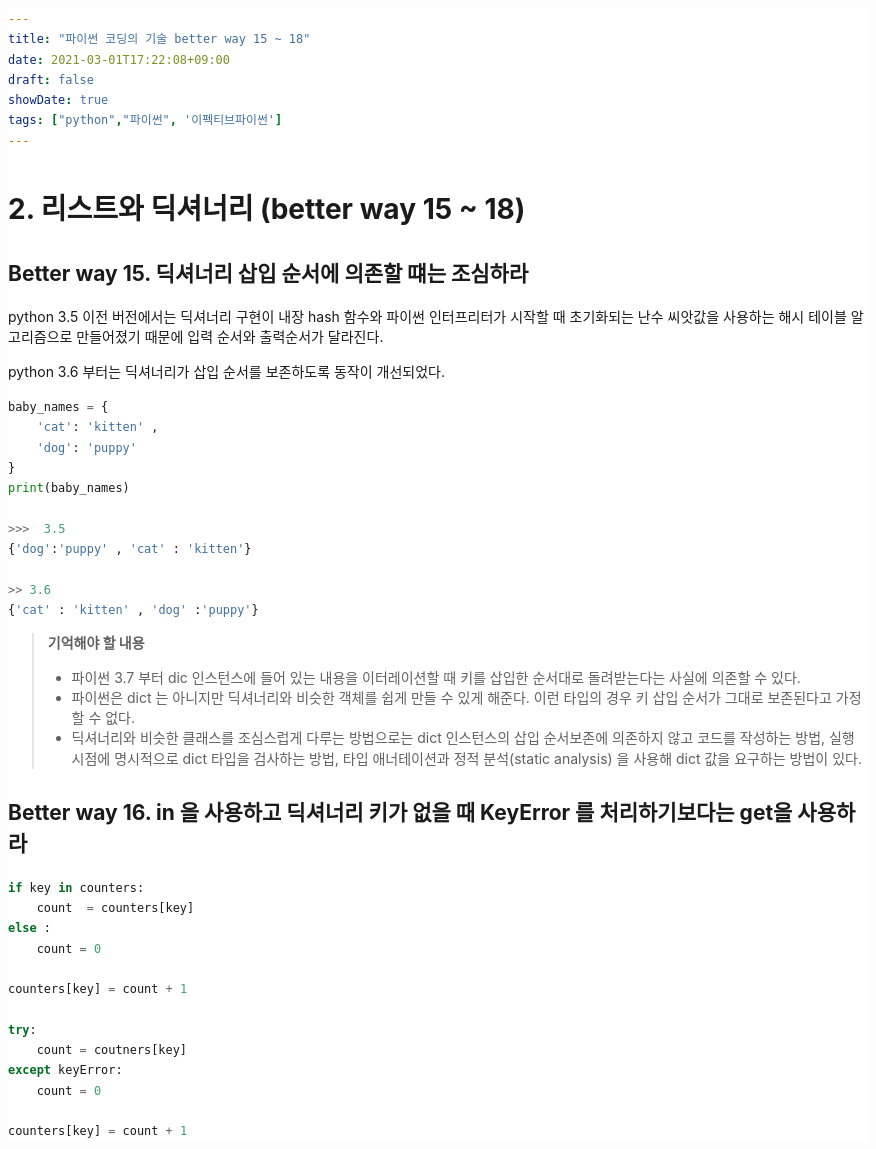 ```yaml
---
title: "파이썬 코딩의 기술 better way 15 ~ 18"
date: 2021-03-01T17:22:08+09:00
draft: false
showDate: true
tags: ["python","파이썬", '이펙티브파이썬']  
---
```


# 2. 리스트와 딕셔너리 (better way 15 ~ 18)

## Better way 15. 딕셔너리 삽입 순서에 의존할 떄는 조심하라



python 3.5 이전 버전에서는 딕셔너리 구현이 내장 hash 함수와 파이썬 인터프리터가 시작할 때 초기화되는 난수 씨앗값을 사용하는 해시 테이블 알고리즘으로 만들어졌기 때문에 입력 순서와 출력순서가 달라진다. 

python 3.6 부터는 딕셔너리가 삽입 순서를 보존하도록 동작이 개선되었다.

```python
baby_names = {
	'cat': 'kitten' , 
	'dog': 'puppy'
}
print(baby_names)

>>>  3.5 
{'dog':'puppy' , 'cat' : 'kitten'}

>> 3.6
{'cat' : 'kitten' , 'dog' :'puppy'}
```



> **기억해야 할 내용**
>
> * 파이썬 3.7 부터 dic 인스턴스에 들어 있는 내용을 이터레이션할 때  키를 삽입한 순서대로 돌려받는다는 사실에 의존할 수 있다.
> * 파이썬은 dict 는 아니지만 딕셔너리와 비슷한 객체를 쉽게 만들 수 있게 해준다. 이런 타입의 경우 키 삽입 순서가 그대로 보존된다고 가정할 수 없다.
> * 딕셔너리와 비슷한 클래스를 조심스럽게 다루는 방법으로는 dict 인스턴스의 삽입 순서보존에 의존하지 않고 코드를 작성하는 방법, 실행 시점에 명시적으로 dict 타입을 검사하는 방법, 타입 애너테이션과 정적 분석(static analysis) 을 사용해 dict 값을 요구하는 방법이 있다.



## Better way 16. in 을 사용하고 딕셔너리 키가 없을 때 KeyError 를 처리하기보다는 get을 사용하라





```python
if key in counters:
    count  = counters[key]
else : 
    count = 0
 
counters[key] = count + 1

try:
    count = coutners[key]
except keyError:
    count = 0

counters[key] = count + 1

```